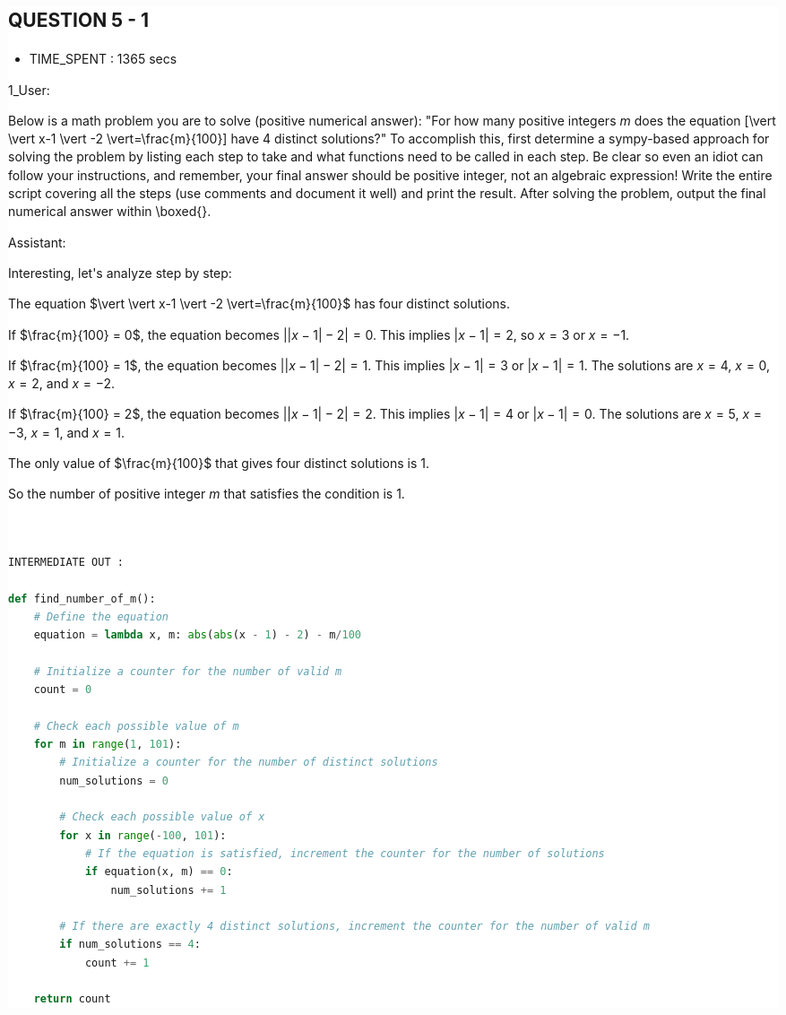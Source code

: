 
## QUESTION 5 - 1 
- TIME_SPENT : 1365 secs

1_User:

Below is a math problem you are to solve (positive numerical answer):
"For how many positive integers $m$ does the equation \[\vert \vert x-1 \vert -2 \vert=\frac{m}{100}\] have $4$ distinct solutions?"
To accomplish this, first determine a sympy-based approach for solving the problem by listing each step to take and what functions need to be called in each step. Be clear so even an idiot can follow your instructions, and remember, your final answer should be positive integer, not an algebraic expression!
Write the entire script covering all the steps (use comments and document it well) and print the result. After solving the problem, output the final numerical answer within \boxed{}.

Assistant: 

Interesting, let's analyze step by step:



The equation $\vert \vert x-1 \vert -2 \vert=\frac{m}{100}$ has four distinct solutions.

If $\frac{m}{100} = 0$, the equation becomes $\vert \vert x-1 \vert -2 \vert= 0$.
This implies $\vert x-1 \vert = 2$, so $x = 3$ or $x = -1$.

If $\frac{m}{100} = 1$, the equation becomes $\vert \vert x-1 \vert -2 \vert= 1$.
This implies $\vert x-1 \vert = 3$ or $\vert x-1 \vert = 1$.
The solutions are $x = 4$, $x = 0$, $x = 2$, and $x = -2$.

If $\frac{m}{100} = 2$, the equation becomes $\vert \vert x-1 \vert -2 \vert= 2$.
This implies $\vert x-1 \vert = 4$ or $\vert x-1 \vert = 0$.
The solutions are $x = 5$, $x = -3$, $x = 1$, and $x = 1$.

The only value of $\frac{m}{100}$ that gives four distinct solutions is 1.

So the number of positive integer $m$ that satisfies the condition is 1.

```python


INTERMEDIATE OUT :

def find_number_of_m():
    # Define the equation
    equation = lambda x, m: abs(abs(x - 1) - 2) - m/100

    # Initialize a counter for the number of valid m
    count = 0

    # Check each possible value of m
    for m in range(1, 101):
        # Initialize a counter for the number of distinct solutions
        num_solutions = 0

        # Check each possible value of x
        for x in range(-100, 101):
            # If the equation is satisfied, increment the counter for the number of solutions
            if equation(x, m) == 0:
                num_solutions += 1

        # If there are exactly 4 distinct solutions, increment the counter for the number of valid m
        if num_solutions == 4:
            count += 1

    return count

```